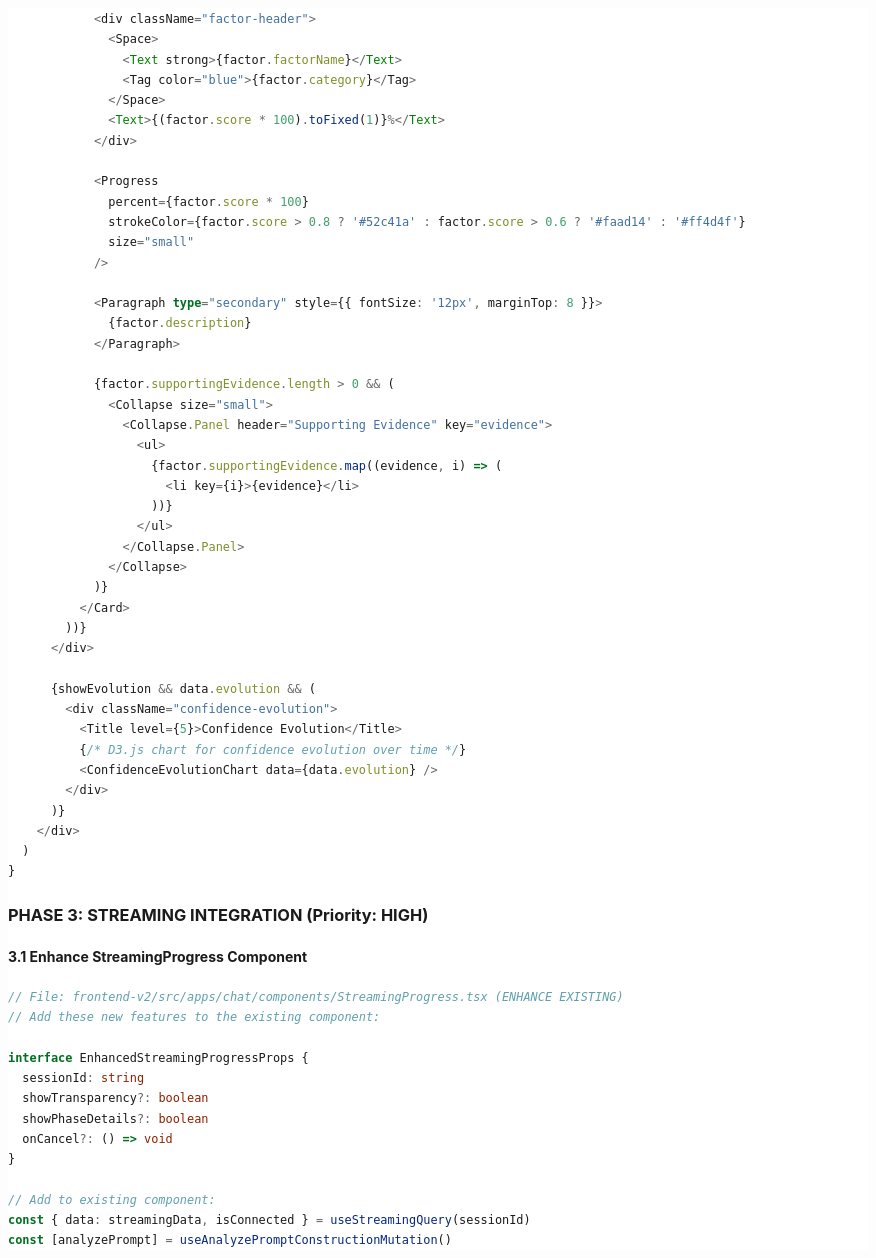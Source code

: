 ```typescript
            <div className="factor-header">
              <Space>
                <Text strong>{factor.factorName}</Text>
                <Tag color="blue">{factor.category}</Tag>
              </Space>
              <Text>{(factor.score * 100).toFixed(1)}%</Text>
            </div>
            
            <Progress 
              percent={factor.score * 100}
              strokeColor={factor.score > 0.8 ? '#52c41a' : factor.score > 0.6 ? '#faad14' : '#ff4d4f'}
              size="small"
            />
            
            <Paragraph type="secondary" style={{ fontSize: '12px', marginTop: 8 }}>
              {factor.description}
            </Paragraph>
            
            {factor.supportingEvidence.length > 0 && (
              <Collapse size="small">
                <Collapse.Panel header="Supporting Evidence" key="evidence">
                  <ul>
                    {factor.supportingEvidence.map((evidence, i) => (
                      <li key={i}>{evidence}</li>
                    ))}
                  </ul>
                </Collapse.Panel>
              </Collapse>
            )}
          </Card>
        ))}
      </div>
      
      {showEvolution && data.evolution && (
        <div className="confidence-evolution">
          <Title level={5}>Confidence Evolution</Title>
          {/* D3.js chart for confidence evolution over time */}
          <ConfidenceEvolutionChart data={data.evolution} />
        </div>
      )}
    </div>
  )
}
```

### **PHASE 3: STREAMING INTEGRATION (Priority: HIGH)**

#### **3.1 Enhance StreamingProgress Component**
```typescript
// File: frontend-v2/src/apps/chat/components/StreamingProgress.tsx (ENHANCE EXISTING)
// Add these new features to the existing component:

interface EnhancedStreamingProgressProps {
  sessionId: string
  showTransparency?: boolean
  showPhaseDetails?: boolean
  onCancel?: () => void
}

// Add to existing component:
const { data: streamingData, isConnected } = useStreamingQuery(sessionId)
const [analyzePrompt] = useAnalyzePromptConstructionMutation()
```